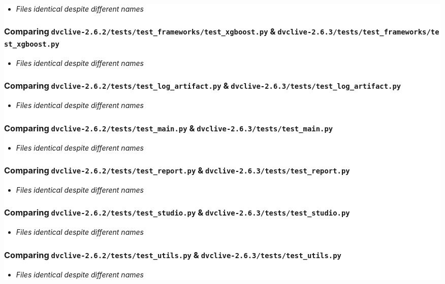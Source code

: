  * *Files identical despite different names*

### Comparing `dvclive-2.6.2/tests/test_frameworks/test_xgboost.py` & `dvclive-2.6.3/tests/test_frameworks/test_xgboost.py`

 * *Files identical despite different names*

### Comparing `dvclive-2.6.2/tests/test_log_artifact.py` & `dvclive-2.6.3/tests/test_log_artifact.py`

 * *Files identical despite different names*

### Comparing `dvclive-2.6.2/tests/test_main.py` & `dvclive-2.6.3/tests/test_main.py`

 * *Files identical despite different names*

### Comparing `dvclive-2.6.2/tests/test_report.py` & `dvclive-2.6.3/tests/test_report.py`

 * *Files identical despite different names*

### Comparing `dvclive-2.6.2/tests/test_studio.py` & `dvclive-2.6.3/tests/test_studio.py`

 * *Files identical despite different names*

### Comparing `dvclive-2.6.2/tests/test_utils.py` & `dvclive-2.6.3/tests/test_utils.py`

 * *Files identical despite different names*

